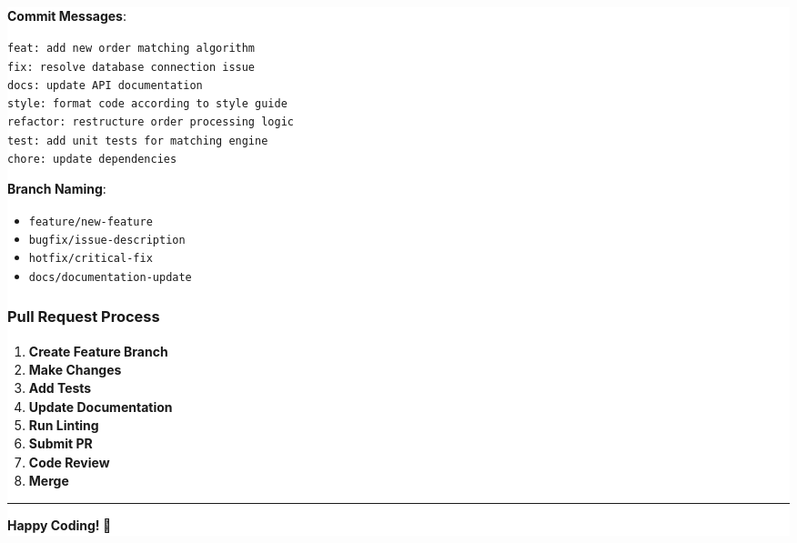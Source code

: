 **Commit Messages**:
```
feat: add new order matching algorithm
fix: resolve database connection issue
docs: update API documentation
style: format code according to style guide
refactor: restructure order processing logic
test: add unit tests for matching engine
chore: update dependencies
```

**Branch Naming**:
- `feature/new-feature`
- `bugfix/issue-description`
- `hotfix/critical-fix`
- `docs/documentation-update`

### Pull Request Process

1. **Create Feature Branch**
2. **Make Changes**
3. **Add Tests**
4. **Update Documentation**
5. **Run Linting**
6. **Submit PR**
7. **Code Review**
8. **Merge**

---

**Happy Coding! 🚀** 